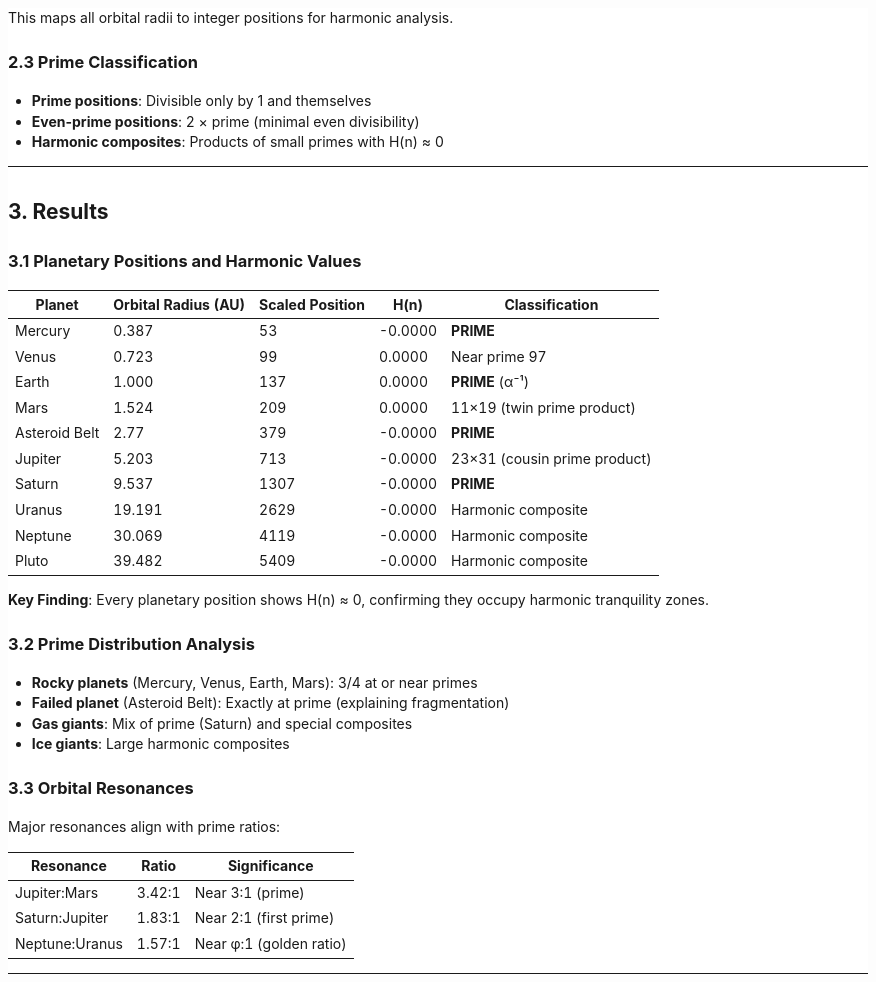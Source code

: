 This maps all orbital radii to integer positions for harmonic analysis.

### 2.3 Prime Classification

- **Prime positions**: Divisible only by 1 and themselves
- **Even-prime positions**: 2 × prime (minimal even divisibility)
- **Harmonic composites**: Products of small primes with H(n) ≈ 0

---

## 3. Results

### 3.1 Planetary Positions and Harmonic Values

| Planet | Orbital Radius (AU) | Scaled Position | H(n) | Classification |
|--------|-------------------|-----------------|------|----------------|
| Mercury | 0.387 | 53 | -0.0000 | **PRIME** |
| Venus | 0.723 | 99 | 0.0000 | Near prime 97 |
| Earth | 1.000 | 137 | 0.0000 | **PRIME** (α⁻¹) |
| Mars | 1.524 | 209 | 0.0000 | 11×19 (twin prime product) |
| Asteroid Belt | 2.77 | 379 | -0.0000 | **PRIME** |
| Jupiter | 5.203 | 713 | -0.0000 | 23×31 (cousin prime product) |
| Saturn | 9.537 | 1307 | -0.0000 | **PRIME** |
| Uranus | 19.191 | 2629 | -0.0000 | Harmonic composite |
| Neptune | 30.069 | 4119 | -0.0000 | Harmonic composite |
| Pluto | 39.482 | 5409 | -0.0000 | Harmonic composite |

**Key Finding**: Every planetary position shows H(n) ≈ 0, confirming they occupy harmonic tranquility zones.

### 3.2 Prime Distribution Analysis

- **Rocky planets** (Mercury, Venus, Earth, Mars): 3/4 at or near primes
- **Failed planet** (Asteroid Belt): Exactly at prime (explaining fragmentation)
- **Gas giants**: Mix of prime (Saturn) and special composites
- **Ice giants**: Large harmonic composites

### 3.3 Orbital Resonances

Major resonances align with prime ratios:

| Resonance | Ratio | Significance |
|-----------|-------|--------------|
| Jupiter:Mars | 3.42:1 | Near 3:1 (prime) |
| Saturn:Jupiter | 1.83:1 | Near 2:1 (first prime) |
| Neptune:Uranus | 1.57:1 | Near φ:1 (golden ratio) |

---